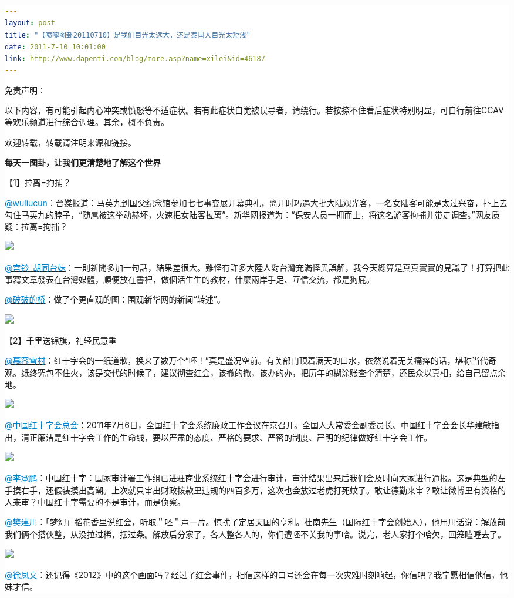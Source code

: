 ```yaml
---
layout: post
title: "【喷嚏图卦20110710】是我们目光太远大，还是泰国人目光太短浅"
date: 2011-7-10 10:01:00
link: http://www.dapenti.com/blog/more.asp?name=xilei&id=46187
---
```


<div class="oblog_text" align="left">
<p>免责声明： 
</p>
<p>以下内容，有可能引起内心冲突或愤怒等不适症状。若有此症状自觉被误导者，请绕行。若按捺不住看后症状特别明显，可自行前往CCAV等欢乐频道进行综合调理。其余，概不负责。<a></a> </p>
<p>欢迎转载，转载请注明来源和链接。</p>
<p><strong>每天一图卦，让我们更清楚地了解这个世界</strong> </p>
<p>【1】拉离=拘捕？</p>
<p><a href="http://weibo.com/1633966441" uid="1633966441" action-type="namecard" action-data="uid=1633966441&amp;name=@wuliucun&amp;reason=&amp;type=&amp;direction=auto&amp;urltype=usercard&amp;pageid=mymblog&amp;param=type###uid###name###reason###pageid" namecard="true"><font color="#0082cb">@wuliucun</font></a>：台媒报道：马英九到国父纪念馆参加七七事变展开幕典礼，离开时巧遇大批大陆观光客，一名女陆客可能是太过兴奋，扑上去勾住马英九的脖子，“随扈被这举动赫坏，火速把女陆客拉离”。新华网报道为：“保安人员一拥而上，将这名游客拘捕并带走调查。”网友质疑：拉离=拘捕？</p>
<p><img style="BORDER-BOTTOM-COLOR: #000000; BORDER-TOP-COLOR: #000000; BORDER-RIGHT-COLOR: #000000; BORDER-LEFT-COLOR: #000000" border="0" src="http://ptimg.org:88/dapenti/BcNbl2xC/cGDqw.jpg"></p>
<p><a href="http://weibo.com/hutongdetaimei" uid="1644197770" action-type="namecard" action-data="uid=1644197770&amp;name=@宫铃_胡同台妹&amp;reason=&amp;type=&amp;direction=auto&amp;urltype=usercard&amp;pageid=mymblog&amp;param=type###uid###name###reason###pageid" namecard="true"><font color="#0082cb">@宫铃_胡同台妹</font></a>：一則新聞多加一句話，結果差很大。難怪有許多大陸人對台灣充滿怪異誤解，我今天總算是真真實實的見識了！打算把此事寫文章發表在台灣媒體，順便放在書裡，做個活生生的教材，什麼兩岸手足、互信交流，都是狗屁。</p>
<p><a href="http://weibo.com/bridgeduan" uid="1459358890" action-type="namecard" action-data="uid=1459358890&amp;name=@破破的桥&amp;reason=&amp;type=&amp;direction=auto&amp;urltype=usercard&amp;pageid=myprofile&amp;param=type###uid###name###reason###pageid" namecard="true"><font color="#0082cb">@破破的桥</font></a>：做了个更直观的图：围观新华网的新闻“转述”。</p>
<p><img style="BORDER-BOTTOM-COLOR: #000000; BORDER-TOP-COLOR: #000000; BORDER-RIGHT-COLOR: #000000; BORDER-LEFT-COLOR: #000000" border="0" src="http://ptimg.org:88/dapenti/BcN8GOYX/wJkZk.png"></p>
<p>【2】千里送锦旗，礼轻民意重</p>
<p><a href="http://weibo.com/hawking" uid="1182415487" action-type="namecard" action-data="uid=1182415487&amp;name=@慕容雪村&amp;reason=&amp;type=&amp;direction=auto&amp;urltype=usercard&amp;pageid=mymblog&amp;param=type###uid###name###reason###pageid" namecard="true"><font color="#0082cb">@慕容雪村</font></a>：红十字会的一纸道歉，换来了数万个“呸！”真是盛况空前。有关部门顶着满天的口水，依然说着无关痛痒的话，堪称当代奇观。纸终究包不住火，该是交代的时候了，建议彻查红会，该撤的撤，该办的办，把历年的糊涂账查个清楚，还民众以真相，给自己留点余地。</p>
<p><img style="BORDER-BOTTOM-COLOR: #000000; BORDER-TOP-COLOR: #000000; BORDER-RIGHT-COLOR: #000000; BORDER-LEFT-COLOR: #000000" border="0" src="http://ptimg.org:88/dapenti/BcNhewsB/JjLKo.jpg"></p>
<p><a href="http://weibo.com/2205860842" uid="2205860842" action-type="namecard" action-data="uid=2205860842&amp;name=@中国红十字会总会&amp;reason=&amp;type=&amp;direction=auto&amp;urltype=usercard&amp;pageid=mymblog&amp;param=type###uid###name###reason###pageid" namecard="true"><font color="#0082cb">@中国红十字会总会</font></a>：2011年7月6日，全国红十字会系统廉政工作会议在京召开。全国人大常委会副委员长、中国红十字会会长华建敏指出，清正廉洁是红十字会工作的生命线，要以严肃的态度、严格的要求、严密的制度、严明的纪律做好红十字会工作。</p>
<p><img style="BORDER-BOTTOM-COLOR: #000000; BORDER-TOP-COLOR: #000000; BORDER-RIGHT-COLOR: #000000; BORDER-LEFT-COLOR: #000000" border="0" src="http://ptimg.org:88/dapenti/BcOjEpNM/Y8mQB.jpg"></p>
<p><a href="http://weibo.com/lichengpeng" uid="1189591617" action-type="namecard" action-data="uid=1189591617&amp;name=@李承鹏&amp;reason=&amp;type=&amp;direction=auto&amp;urltype=usercard&amp;pageid=mymblog&amp;param=type###uid###name###reason###pageid" namecard="true"><font color="#0082cb">@李承鹏</font></a>：中国红十字：国家审计署工作组已进驻商业系统红十字会进行审计，审计结果出来后我们会及时向大家进行通报。这是典型的左手摸右手，还假装摸出高潮。上次就只审出财政拨款里违规的四百多万，这次也会放过老虎打死蚊子。敢让德勤来审？敢让微博里有资格的人来审？中国红十字需要的不是审计，而是侦察。</p>
<p><a href="http://weibo.com/jianchuan" uid="1676368781" action-type="namecard" action-data="uid=1676368781&amp;name=@樊建川&amp;reason=&amp;type=&amp;direction=auto&amp;urltype=usercard&amp;pageid=mymblog&amp;param=type###uid###name###reason###pageid" namecard="true"><font color="#0082cb">@樊建川</font></a>：「梦幻」稻花香里说红会，听取＂呸＂声一片。惊扰了定居天国的亨利。杜南先生（国际红十字会创始人），他用川话说：解放前我们俩个搭伙整，从没拉过稀，摆过条。解放后分家了，各人整各人的，你们遭呸不关我的事哈。说完，老人家打个哈欠，回笼瞌睡去了。</p>
<p><img style="BORDER-BOTTOM-COLOR: #000000; BORDER-TOP-COLOR: #000000; BORDER-RIGHT-COLOR: #000000; BORDER-LEFT-COLOR: #000000" border="0" src="http://ptimg.org:88/dapenti/BcNjujK5/wDCVF.jpg"></p>
<p><a href="http://weibo.com/xufengwen" uid="1568450860" action-type="namecard" action-data="uid=1568450860&amp;name=@徐凤文&amp;reason=&amp;type=&amp;direction=auto&amp;urltype=usercard&amp;pageid=mymblog&amp;param=type###uid###name###reason###pageid" namecard="true"><font color="#0082cb">@徐凤文</font></a>：还记得《2012》中的这个画面吗？经过了红会事件，相信这样的口号还会在每一次灾难时刻响起，你信吧？我宁愿相信他信，他妹才信。</p>